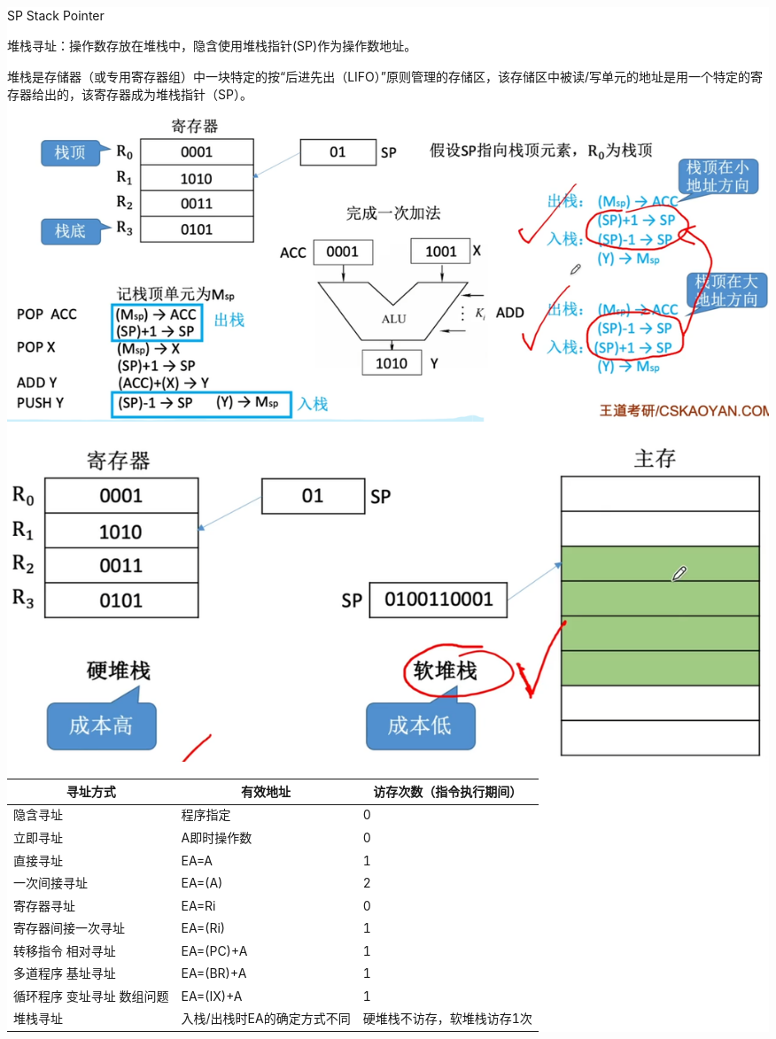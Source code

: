 SP Stack Pointer

堆栈寻址：操作数存放在堆栈中，隐含使用堆栈指针(SP)作为操作数地址。

堆栈是存储器（或专用寄存器组）中一块特定的按“后进先出（LIFO）”原则管理的存储区，该存储区中被读/写单元的地址是用一个特定的寄存器给出的，该寄存器成为堆栈指针（SP）。

![](53.png)

![](54.png)

| 寻址方式                   | 有效地址                    | 访存次数（指令执行期间）    |
| -------------------------- | --------------------------- | --------------------------- |
| 隐含寻址                   | 程序指定                    | 0                           |
| 立即寻址                   | A即时操作数                 | 0                           |
| 直接寻址                   | EA=A                        | 1                           |
| 一次间接寻址               | EA=(A)                      | 2                           |
| 寄存器寻址                 | EA=Ri                       | 0                           |
| 寄存器间接一次寻址         | EA=(Ri)                     | 1                           |
| 转移指令 相对寻址          | EA=(PC)+A                   | 1                           |
| 多道程序 基址寻址          | EA=(BR)+A                   | 1                           |
| 循环程序 变址寻址 数组问题 | EA=(IX)+A                   | 1                           |
| 堆栈寻址                   | 入栈/出栈时EA的确定方式不同 | 硬堆栈不访存，软堆栈访存1次 |

